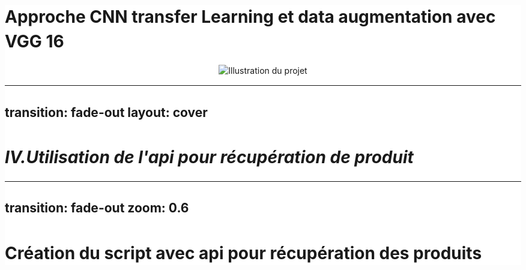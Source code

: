 # Approche CNN transfer Learning et data augmentation avec VGG 16


<div class="flex">
  <img src="/schéma_vgg16.png" alt="Illustration du projet" style="max-width: 100%; height: auto;" />
</div>

<style>
.encart-dark {
  border: 2px solid #ffffff;
  padding: 15px;
  border-radius: 8px;
  background-color: #333333;
  color: #ffffff;
  box-shadow: 0 4px 8px rgba(0, 0, 0, 0.5);
  margin: 20px 0;
  max-width: 500px; /* Limite la largeur de l'encart */
}

/* Centre l'encart en définissant une marge automatique */
.encart-centered {
  margin-left: auto;
  margin-right: auto;
}

/* Centre les images */
.flex {
  display: flex;
  align-items: center;
  justify-content: center;
}
</style>


---
transition: fade-out
layout: cover
---
# _IV.Utilisation de l'api pour récupération de produit_

---
transition: fade-out
zoom: 0.6
---

# Création du script avec api pour récupération des produits
